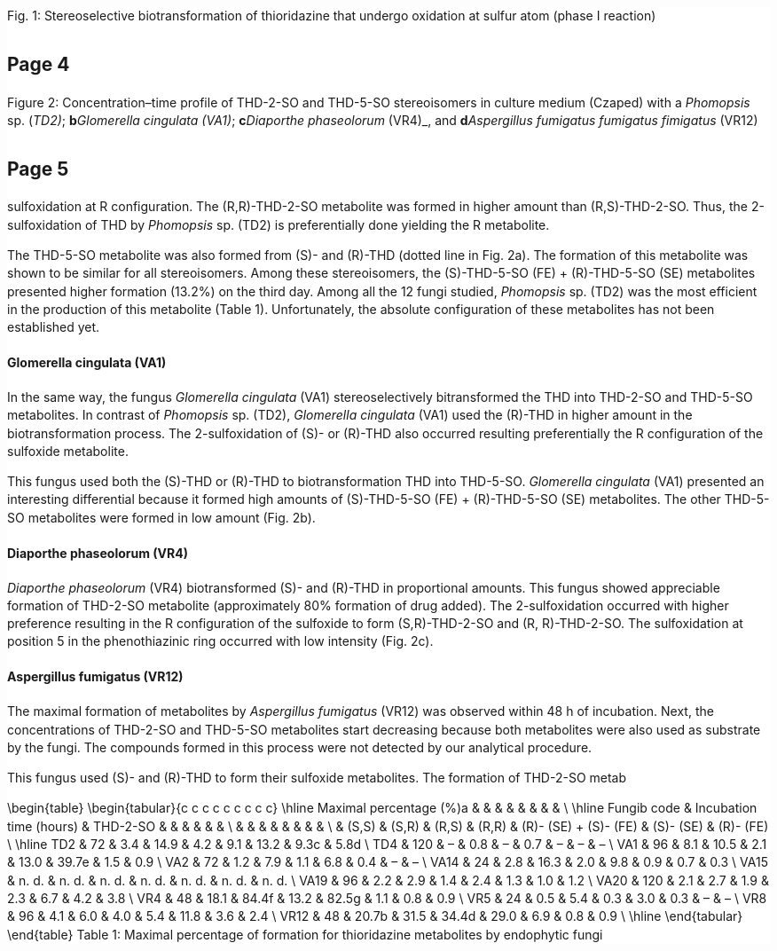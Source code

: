 Fig. 1: Stereoselective biotransformation of thioridazine that undergo oxidation at sulfur atom (phase I reaction)

## Page 4

Figure 2: Concentration–time profile of THD-2-SO and THD-5-SO stereoisomers in culture medium (Czaped) with a _Phomopsis_ sp. (_TD2)_; **b**_Glomerella cingulata (VA1)_; **c**_Diaporthe phaseolorum_ (VR4)_, and **d**_Aspergillus fumigatus fumigatus_ _fimigatus_ (VR12)



## Page 5

sulfoxidation at R configuration. The (R,R)-THD-2-SO metabolite was formed in higher amount than (R,S)-THD-2-SO. Thus, the 2-sulfoxidation of THD by _Phomopsis_ sp. (TD2) is preferentially done yielding the R metabolite.

The THD-5-SO metabolite was also formed from (S)- and (R)-THD (dotted line in Fig. 2a). The formation of this metabolite was shown to be similar for all stereoisomers. Among these stereoisomers, the (S)-THD-5-SO (FE) + (R)-THD-5-SO (SE) metabolites presented higher formation (13.2%) on the third day. Among all the 12 fungi studied, _Phomopsis_ sp. (TD2) was the most efficient in the production of this metabolite (Table 1). Unfortunately, the absolute configuration of these metabolites has not been established yet.

#### Glomerella cingulata (VA1)

In the same way, the fungus _Glomerella cingulata_ (VA1) stereoselectively bitransformed the THD into THD-2-SO and THD-5-SO metabolites. In contrast of _Phomopsis_ sp. (TD2), _Glomerella cingulata_ (VA1) used the (R)-THD in higher amount in the biotransformation process. The 2-sulfoxidation of (S)- or (R)-THD also occurred resulting preferentially the R configuration of the sulfoxide metabolite.

This fungus used both the (S)-THD or (R)-THD to biotransformation THD into THD-5-SO. _Glomerella cingulata_ (VA1) presented an interesting differential because it formed high amounts of (S)-THD-5-SO (FE) + (R)-THD-5-SO (SE) metabolites. The other THD-5-SO metabolites were formed in low amount (Fig. 2b).

#### Diaporthe phaseolorum (VR4)

_Diaporthe phaseolorum_ (VR4) biotransformed (S)- and (R)-THD in proportional amounts. This fungus showed appreciable formation of THD-2-SO metabolite (approximately 80% formation of drug added). The 2-sulfoxidation occurred with higher preference resulting in the R configuration of the sulfoxide to form (S,R)-THD-2-SO and (R, R)-THD-2-SO. The sulfoxidation at position 5 in the phenothiazinic ring occurred with low intensity (Fig. 2c).

#### Aspergillus fumigatus (VR12)

The maximal formation of metabolites by _Aspergillus fumigatus_ (VR12) was observed within 48 h of incubation. Next, the concentrations of THD-2-SO and THD-5-SO metabolites start decreasing because both metabolites were also used as substrate by the fungi. The compounds formed in this process were not detected by our analytical procedure.

This fungus used (S)- and (R)-THD to form their sulfoxide metabolites. The formation of THD-2-SO metab

\begin{table}
\begin{tabular}{c c c c c c c c c} \hline Maximal percentage (\%)a & & & & & & & & \\ \hline Fungib code & Incubation time (hours) & THD-2-SO & & & & & & \\  & & & & & & & & \\  & (S,S) & (S,R) & (R,S) & (R,R) & (R)- (SE) + (S)- (FE) & (S)- (SE) & (R)- (FE) \\ \hline TD2 & 72 & 3.4 & 14.9 & 4.2 & 9.1 & 13.2 & 9.3c & 5.8d \\ TD4 & 120 & – & 0.8 & – & 0.7 & – & – & – \\ VA1 & 96 & 8.1 & 10.5 & 2.1 & 13.0 & 39.7e & 1.5 & 0.9 \\ VA2 & 72 & 1.2 & 7.9 & 1.1 & 6.8 & 0.4 & – & – \\ VA14 & 24 & 2.8 & 16.3 & 2.0 & 9.8 & 0.9 & 0.7 & 0.3 \\ VA15 & n. d. & n. d. & n. d. & n. d. & n. d. & n. d. & n. d. \\ VA19 & 96 & 2.2 & 2.9 & 1.4 & 2.4 & 1.3 & 1.0 & 1.2 \\ VA20 & 120 & 2.1 & 2.7 & 1.9 & 2.3 & 6.7 & 4.2 & 3.8 \\ VR4 & 48 & 18.1 & 84.4f & 13.2 & 82.5g & 1.1 & 0.8 & 0.9 \\ VR5 & 24 & 0.5 & 5.4 & 0.3 & 3.0 & 0.3 & – & – \\ VR8 & 96 & 4.1 & 6.0 & 4.0 & 5.4 & 11.8 & 3.6 & 2.4 \\ VR12 & 48 & 20.7b & 31.5 & 34.4d & 29.0 & 6.9 & 0.8 & 0.9 \\ \hline \end{tabular}
\end{table}
Table 1: Maximal percentage of formation for thioridazine metabolites by endophytic fungi 
